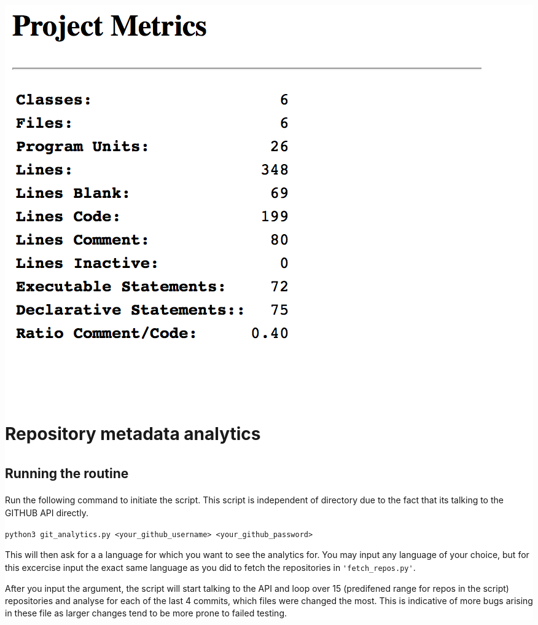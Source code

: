 ![proj_metrics](../screenshots/proj_metrics.png)


# Repository metadata analytics

## Running the routine

Run the following command to initiate the script. This script is independent of directory due to the fact that
its talking to the GITHUB API directly. 

```
python3 git_analytics.py <your_github_username> <your_github_password>
```

This will then ask for a a language for which you want to see the analytics for.
You may input any language of your choice, but for this excercise input the exact same language as you did to fetch the repositories in ```'fetch_repos.py'```.

After you input the argument, the script will start talking to the API and loop over 15 (predifened range for repos in the script) repositories and analyse for each of the last 4 commits, which files were changed the most. 
This is indicative of more bugs arising in these file as larger changes tend to be more prone to failed testing.
